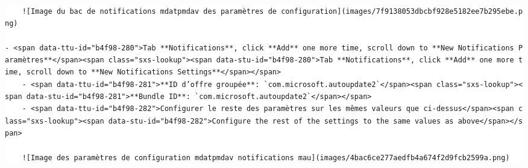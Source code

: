         ![Image du bac de notifications mdatpmdav des paramètres de configuration](images/7f9138053dbcbf928e5182ee7b295ebe.png)

    - <span data-ttu-id="b4f98-280">Tab **Notifications**, click **Add** one more time, scroll down to **New Notifications Paramètres**</span><span class="sxs-lookup"><span data-stu-id="b4f98-280">Tab **Notifications**, click **Add** one more time, scroll down to **New Notifications Settings**</span></span>
        - <span data-ttu-id="b4f98-281">**ID d’offre groupée**: `com.microsoft.autoupdate2`</span><span class="sxs-lookup"><span data-stu-id="b4f98-281">**Bundle ID**: `com.microsoft.autoupdate2`</span></span>
        - <span data-ttu-id="b4f98-282">Configurer le reste des paramètres sur les mêmes valeurs que ci-dessus</span><span class="sxs-lookup"><span data-stu-id="b4f98-282">Configure the rest of the settings to the same values as above</span></span>

        ![Image des paramètres de configuration mdatpmdav notifications mau](images/4bac6ce277aedfb4a674f2d9fcb2599a.png)
